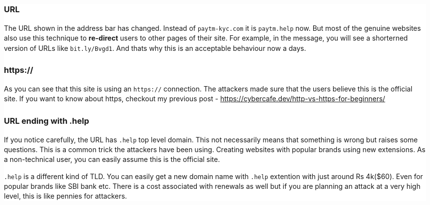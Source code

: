 ### URL
The URL shown in the address bar has changed. Instead of `paytm-kyc.com` it is `paytm.help` now. But most of the genuine websites also use this technique to **re-direct** users to other pages of their site. For example, in the message, you will see a shorterned version of URLs like `bit.ly/Bvgd1`. And thats why this is an acceptable behaviour now a days.

### https://
As you can see that this site is using an `https://` connection. The attackers made sure that the users believe this is the official site. If you want to know about https, checkout my previous post - https://cybercafe.dev/http-vs-https-for-beginners/

### URL ending with .help
If you notice carefully, the URL has `.help` top level domain. This not necessarily means that something is wrong but raises some questions. This is a common trick the attackers have been using. Creating websites with popular brands using new extensions. As a non-technical user, you can easily assume this is the official site.

`.help` is a different kind of TLD. You can easily get a new domain name with `.help` extention with just around Rs 4k($60). Even for popular brands like SBI bank etc. There is a cost associated with renewals as well but if you are planning an attack at a very high level, this is like pennies for attackers.
